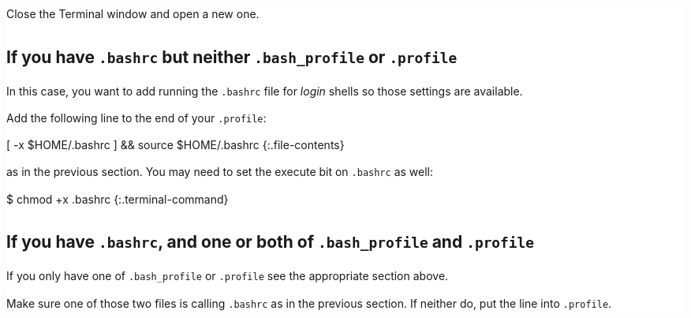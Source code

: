 Close the Terminal window and open a new one.

## If you have `.bashrc` but neither `.bash_profile` or `.profile`

In this case, you want to add running the `.bashrc` file for *login*
shells so those settings are available.

Add the following line to the end of your `.profile`:

[ -x $HOME/.bashrc ] && source $HOME/.bashrc
{:.file-contents}

as in the previous section. You may need to set the execute bit on
`.bashrc` as well:

$ chmod +x .bashrc
{:.terminal-command}


## If you have `.bashrc`, and one or both of `.bash_profile` and `.profile`

If you only have one of `.bash_profile` or `.profile` see the
appropriate section above.

Make sure one of those two files is calling `.bashrc` as in the
previous section. If neither do, put the line into `.profile`.
